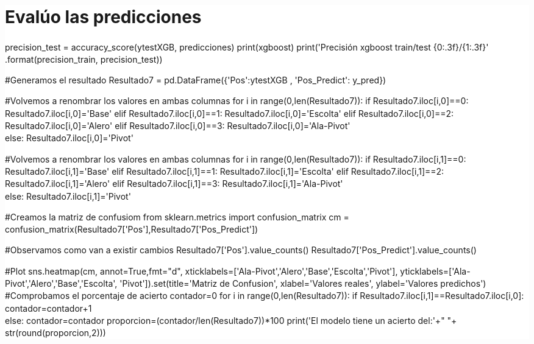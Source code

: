 # Evalúo las predicciones
precision_test = accuracy_score(ytestXGB, predicciones)
print(xgboost)
print('Precisión xgboost train/test  {0:.3f}/{1:.3f}'
      .format(precision_train, precision_test))

#Generamos el resultado
Resultado7 = pd.DataFrame({'Pos':ytestXGB , 'Pos_Predict': y_pred})

#Volvemos a renombrar los valores en ambas columnas
for i in range(0,len(Resultado7)):
    if Resultado7.iloc[i,0]==0:
          Resultado7.iloc[i,0]='Base'
    elif Resultado7.iloc[i,0]==1:
          Resultado7.iloc[i,0]='Escolta'
    elif Resultado7.iloc[i,0]==2:
          Resultado7.iloc[i,0]='Alero'
    elif Resultado7.iloc[i,0]==3:
          Resultado7.iloc[i,0]='Ala-Pivot'     
    else:
        Resultado7.iloc[i,0]='Pivot'

#Volvemos a renombrar los valores en ambas columnas
for i in range(0,len(Resultado7)):
    if Resultado7.iloc[i,1]==0:
          Resultado7.iloc[i,1]='Base'
    elif Resultado7.iloc[i,1]==1:
          Resultado7.iloc[i,1]='Escolta'
    elif Resultado7.iloc[i,1]==2:
          Resultado7.iloc[i,1]='Alero'
    elif Resultado7.iloc[i,1]==3:
          Resultado7.iloc[i,1]='Ala-Pivot'     
    else:
        Resultado7.iloc[i,1]='Pivot'
        
#Creamos la matriz de confusiom
from sklearn.metrics import confusion_matrix
cm = confusion_matrix(Resultado7['Pos'],Resultado7['Pos_Predict'])

#Observamos como van a existir cambios
Resultado7['Pos'].value_counts()
Resultado7['Pos_Predict'].value_counts()

#Plot
sns.heatmap(cm, annot=True,fmt="d",
            xticklabels=['Ala-Pivot','Alero','Base','Escolta','Pivot'], 
            yticklabels=['Ala-Pivot','Alero','Base','Escolta',
                         'Pivot']).set(title='Matriz de Confusion', xlabel='Valores reales', ylabel='Valores predichos')
#Comprobamos el porcentaje de acierto
contador=0
for i in range(0,len(Resultado7)):
    if Resultado7.iloc[i,1]==Resultado7.iloc[i,0]:
          contador=contador+1   
    else:
        contador=contador 
proporcion=(contador/len(Resultado7))*100
print('El modelo tiene un acierto del:'+" "+ str(round(proporcion,2)))
